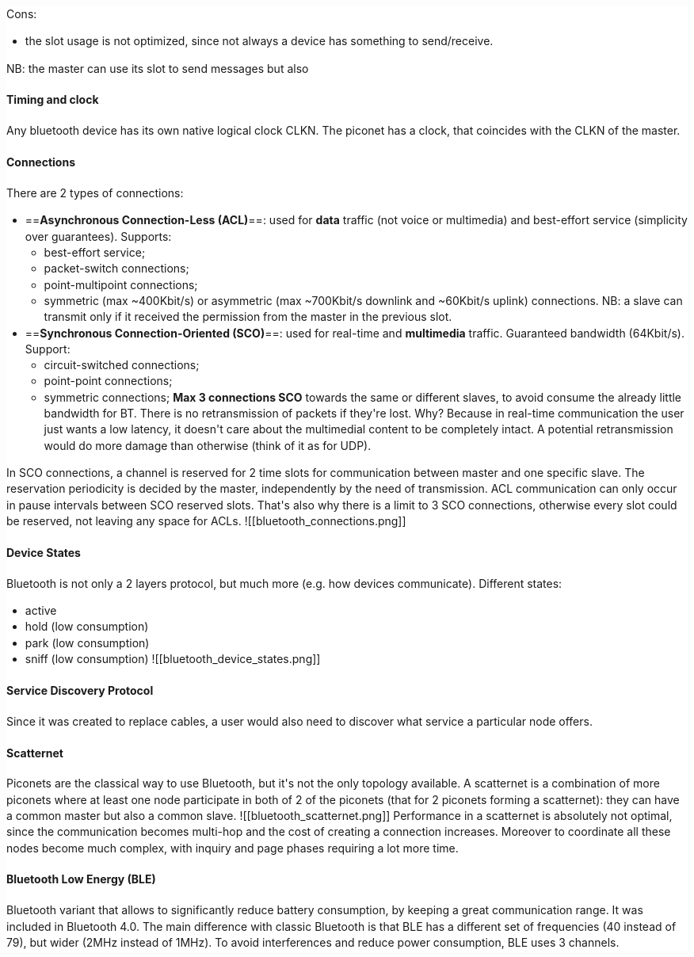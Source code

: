 Cons:
- the slot usage is not optimized, since not always a device has something to send/receive.

NB: the master can use its slot to send messages but also 
#### Timing and clock
Any bluetooth device has its own native logical clock CLKN. The piconet has a clock, that coincides with the CLKN of the master. 
#### Connections
There are 2 types of connections:
- ==**Asynchronous Connection-Less (ACL)**==: used for **data** traffic (not voice or multimedia) and best-effort service (simplicity over guarantees). Supports:
	- best-effort service;
	- packet-switch connections;
	- point-multipoint connections;
	- symmetric (max ~400Kbit/s) or asymmetric (max ~700Kbit/s downlink and ~60Kbit/s uplink) connections.
	NB: a slave can transmit only if it received the permission from the master in the previous slot.
- ==**Synchronous Connection-Oriented (SCO)**==: used for real-time and **multimedia** traffic. Guaranteed bandwidth (64Kbit/s). Support:
	- circuit-switched connections;
	- point-point connections;
	- symmetric connections;
	**Max 3 connections SCO** towards the same or different slaves, to avoid consume the already little bandwidth for BT. There is no retransmission of packets if they're lost. Why? Because in real-time communication the user just wants a low latency, it doesn't care about the multimedial content to be completely intact. A potential retransmission would do more damage than otherwise (think of it as for UDP).

In SCO connections, a channel is reserved for 2 time slots for communication between master and one specific slave. The reservation periodicity is decided by the master, independently by the need of transmission. ACL communication can only occur in pause intervals between SCO reserved slots. That's also why there is a limit to 3 SCO connections, otherwise every slot could be reserved, not leaving any space for ACLs. 
![[bluetooth_connections.png]]

#### Device States
Bluetooth is not only a 2 layers protocol, but much more (e.g. how devices communicate).
Different states:
- active
- hold (low consumption)
- park (low consumption)
- sniff (low consumption)
![[bluetooth_device_states.png]]
#### Service Discovery Protocol
Since it was created to replace cables, a user would also need to discover what service a particular node offers.
#### Scatternet
Piconets are the classical way to use Bluetooth, but it's not the only topology available.
A scatternet is a combination of more piconets where at least one node participate in both of 2 of the piconets (that for 2 piconets forming a scatternet): they can have a common master but also a common slave.
![[bluetooth_scatternet.png]]
Performance in a scatternet is absolutely not optimal, since the communication becomes multi-hop and the cost of creating a connection increases. Moreover to coordinate all these nodes become much complex, with inquiry and page phases requiring a lot more time.
#### Bluetooth Low Energy (BLE)
Bluetooth variant that allows to significantly reduce battery consumption, by keeping a great communication range. It was included in Bluetooth 4.0.
The main difference with classic Bluetooth is that BLE has a different set of frequencies (40 instead of 79), but wider (2MHz instead of 1MHz).
To avoid interferences and reduce power consumption, BLE uses 3 channels.